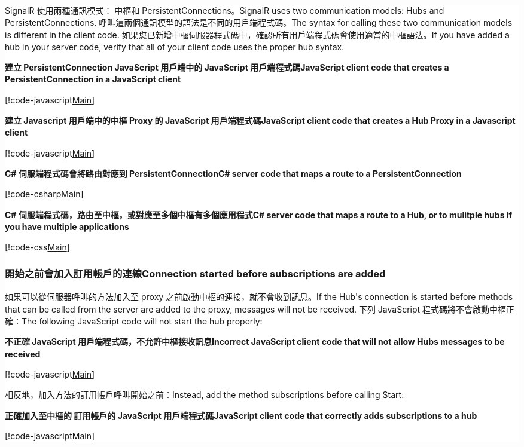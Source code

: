 <span data-ttu-id="9fd03-144">SignalR 使用兩種通訊模式： 中樞和 PersistentConnections。</span><span class="sxs-lookup"><span data-stu-id="9fd03-144">SignalR uses two communication models: Hubs and PersistentConnections.</span></span> <span data-ttu-id="9fd03-145">呼叫這兩個通訊模型的語法是不同的用戶端程式碼。</span><span class="sxs-lookup"><span data-stu-id="9fd03-145">The syntax for calling these two communication models is different in the client code.</span></span> <span data-ttu-id="9fd03-146">如果您已新增中樞伺服器程式碼中，確認所有用戶端程式碼會使用適當的中樞語法。</span><span class="sxs-lookup"><span data-stu-id="9fd03-146">If you have added a hub in your server code, verify that all of your client code uses the proper hub syntax.</span></span>

<span data-ttu-id="9fd03-147">**建立 PersistentConnection JavaScript 用戶端中的 JavaScript 用戶端程式碼**</span><span class="sxs-lookup"><span data-stu-id="9fd03-147">**JavaScript client code that creates a PersistentConnection in a JavaScript client**</span></span>

[!code-javascript[Main](troubleshooting/samples/sample1.js)]

<span data-ttu-id="9fd03-148">**建立 Javascript 用戶端中的中樞 Proxy 的 JavaScript 用戶端程式碼**</span><span class="sxs-lookup"><span data-stu-id="9fd03-148">**JavaScript client code that creates a Hub Proxy in a Javascript client**</span></span>

[!code-javascript[Main](troubleshooting/samples/sample2.js)]

<span data-ttu-id="9fd03-149">**C# 伺服端程式碼會將路由對應到 PersistentConnection**</span><span class="sxs-lookup"><span data-stu-id="9fd03-149">**C# server code that maps a route to a PersistentConnection**</span></span>

[!code-csharp[Main](troubleshooting/samples/sample3.cs)]

<span data-ttu-id="9fd03-150">**C# 伺服端程式碼，路由至中樞，或對應至多個中樞有多個應用程式**</span><span class="sxs-lookup"><span data-stu-id="9fd03-150">**C# server code that maps a route to a Hub, or to mulitple hubs if you have multiple applications**</span></span>

[!code-css[Main](troubleshooting/samples/sample4.css)]

### <a name="connection-started-before-subscriptions-are-added"></a><span data-ttu-id="9fd03-151">開始之前會加入訂用帳戶的連線</span><span class="sxs-lookup"><span data-stu-id="9fd03-151">Connection started before subscriptions are added</span></span>

<span data-ttu-id="9fd03-152">如果可以從伺服器呼叫的方法加入至 proxy 之前啟動中樞的連接，就不會收到訊息。</span><span class="sxs-lookup"><span data-stu-id="9fd03-152">If the Hub's connection is started before methods that can be called from the server are added to the proxy, messages will not be received.</span></span> <span data-ttu-id="9fd03-153">下列 JavaScript 程式碼將不會啟動中樞正確：</span><span class="sxs-lookup"><span data-stu-id="9fd03-153">The following JavaScript code will not start the hub properly:</span></span>

<span data-ttu-id="9fd03-154">**不正確 JavaScript 用戶端程式碼，不允許中樞接收訊息**</span><span class="sxs-lookup"><span data-stu-id="9fd03-154">**Incorrect JavaScript client code that will not allow Hubs messages to be received**</span></span>

[!code-javascript[Main](troubleshooting/samples/sample5.js)]

<span data-ttu-id="9fd03-155">相反地，加入方法的訂用帳戶呼叫開始之前：</span><span class="sxs-lookup"><span data-stu-id="9fd03-155">Instead, add the method subscriptions before calling Start:</span></span>

<span data-ttu-id="9fd03-156">**正確加入至中樞的 訂用帳戶的 JavaScript 用戶端程式碼**</span><span class="sxs-lookup"><span data-stu-id="9fd03-156">**JavaScript client code that correctly adds subscriptions to a hub**</span></span>

[!code-javascript[Main](troubleshooting/samples/sample6.js)]
